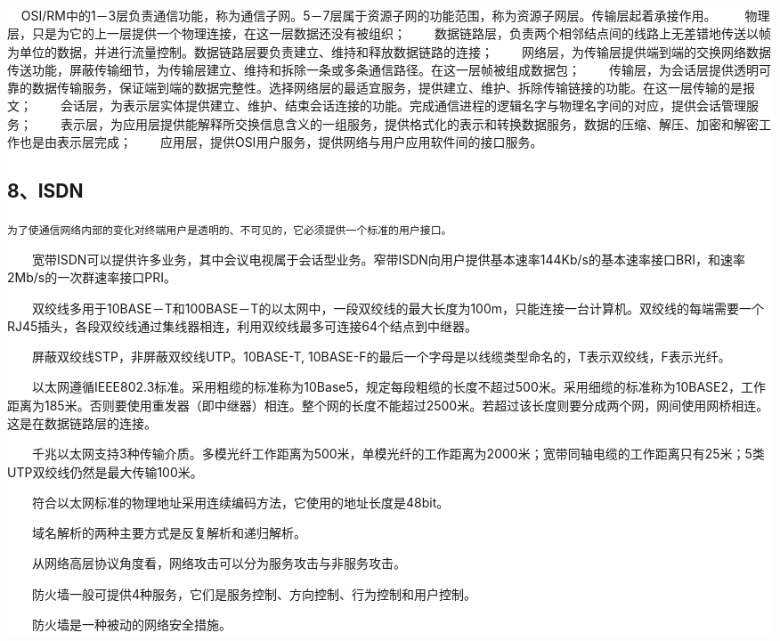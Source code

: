     OSI/RM中的1－3层负责通信功能，称为通信子网。5－7层属于资源子网的功能范围，称为资源子网层。传输层起着承接作用。
　　物理层，只是为它的上一层提供一个物理连接，在这一层数据还没有被组织；
　　数据链路层，负责两个相邻结点间的线路上无差错地传送以帧为单位的数据，并进行流量控制。数据链路层要负责建立、维持和释放数据链路的连接；
　　网络层，为传输层提供端到端的交换网络数据传送功能，屏蔽传输细节，为传输层建立、维持和拆除一条或多条通信路径。在这一层帧被组成数据包；
　　传输层，为会话层提供透明可靠的数据传输服务，保证端到端的数据完整性。选择网络层的最适宜服务，提供建立、维护、拆除传输链接的功能。在这一层传输的是报文；
　　会话层，为表示层实体提供建立、维护、结束会话连接的功能。完成通信进程的逻辑名字与物理名字间的对应，提供会话管理服务；
　　表示层，为应用层提供能解释所交换信息含义的一组服务，提供格式化的表示和转换数据服务，数据的压缩、解压、加密和解密工作也是由表示层完成；
　　应用层，提供OSI用户服务，提供网络与用户应用软件间的接口服务。

## 8、ISDN
    为了使通信网络内部的变化对终端用户是透明的、不可见的，它必须提供一个标准的用户接口。

　　宽带ISDN可以提供许多业务，其中会议电视属于会话型业务。窄带ISDN向用户提供基本速率144Kb/s的基本速率接口BRI，和速率2Mb/s的一次群速率接口PRI。

　　双绞线多用于10BASE－T和100BASE－T的以太网中，一段双绞线的最大长度为100m，只能连接一台计算机。双绞线的每端需要一个RJ45插头，各段双绞线通过集线器相连，利用双绞线最多可连接64个结点到中继器。

　　屏蔽双绞线STP，非屏蔽双绞线UTP。10BASE-T, 10BASE-F的最后一个字母是以线缆类型命名的，T表示双绞线，F表示光纤。

　　以太网遵循IEEE802.3标准。采用粗缆的标准称为10Base5，规定每段粗缆的长度不超过500米。采用细缆的标准称为10BASE2，工作距离为185米。否则要使用重发器（即中继器）相连。整个网的长度不能超过2500米。若超过该长度则要分成两个网，网间使用网桥相连。这是在数据链路层的连接。

　　千兆以太网支持3种传输介质。多模光纤工作距离为500米，单模光纤的工作距离为2000米；宽带同轴电缆的工作距离只有25米；5类UTP双绞线仍然是最大传输100米。

　　符合以太网标准的物理地址采用连续编码方法，它使用的地址长度是48bit。

　　域名解析的两种主要方式是反复解析和递归解析。

　　从网络高层协议角度看，网络攻击可以分为服务攻击与非服务攻击。

　　防火墙一般可提供4种服务，它们是服务控制、方向控制、行为控制和用户控制。

　　防火墙是一种被动的网络安全措施。

